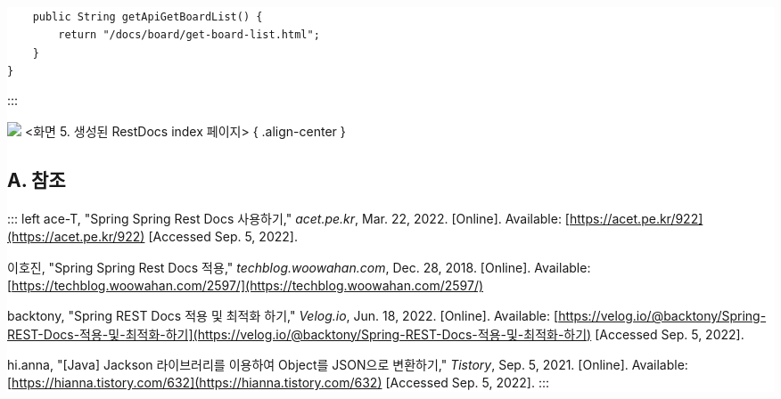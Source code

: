 ```java:no-line-numbers
    public String getApiGetBoardList() {
        return "/docs/board/get-board-list.html";
    }
}
```
:::

![](https://drive.google.com/uc?export=view&id=1pPvZ5oi0HJfygmVFCYUrXkraIttJAqLD)
&lt;화면 5. 생성된 RestDocs index 페이지&gt;
{ .align-center }

## A. 참조
::: left
ace-T, "Spring Spring Rest Docs 사용하기," *acet.pe.kr*, Mar. 22, 2022. [Online]. Available: [https://acet.pe.kr/922](https://acet.pe.kr/922) [Accessed Sep. 5, 2022].

이호진, "Spring Spring Rest Docs 적용," *techblog.woowahan.com*, Dec. 28, 2018. [Online]. Available: [https://techblog.woowahan.com/2597/](https://techblog.woowahan.com/2597/)

backtony, "Spring REST Docs 적용 및 최적화 하기," *Velog.io*, Jun. 18, 2022. [Online]. Available: [https://velog.io/@backtony/Spring-REST-Docs-적용-및-최적화-하기](https://velog.io/@backtony/Spring-REST-Docs-적용-및-최적화-하기) [Accessed Sep. 5, 2022].

hi.anna, "[Java] Jackson 라이브러리를 이용하여 Object를 JSON으로 변환하기," *Tistory*, Sep. 5, 2021. [Online]. Available: [https://hianna.tistory.com/632](https://hianna.tistory.com/632) [Accessed Sep. 5, 2022].
:::

<script setup lang="ts">
import DetailsOpen from "@DetailsOpen";
</script>

<DetailsOpen/>
